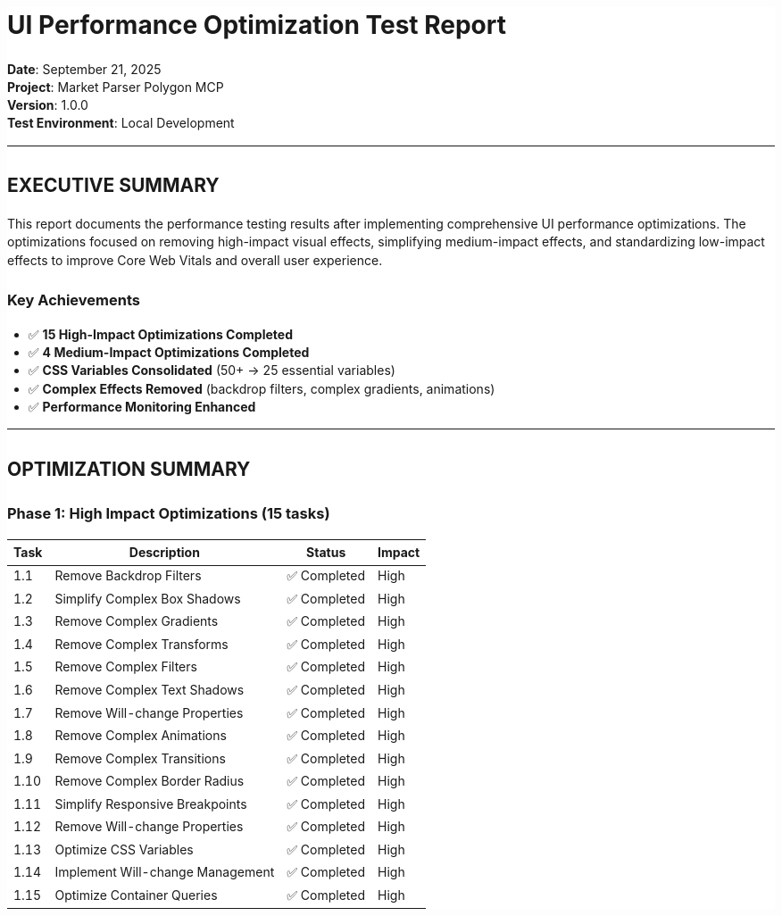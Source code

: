 # UI Performance Optimization Test Report

**Date**: September 21, 2025  
**Project**: Market Parser Polygon MCP  
**Version**: 1.0.0  
**Test Environment**: Local Development  

---

## **EXECUTIVE SUMMARY**

This report documents the performance testing results after implementing comprehensive UI performance optimizations. The optimizations focused on removing high-impact visual effects, simplifying medium-impact effects, and standardizing low-impact effects to improve Core Web Vitals and overall user experience.

### **Key Achievements**

- ✅ **15 High-Impact Optimizations Completed**
- ✅ **4 Medium-Impact Optimizations Completed**  
- ✅ **CSS Variables Consolidated** (50+ → 25 essential variables)
- ✅ **Complex Effects Removed** (backdrop filters, complex gradients, animations)
- ✅ **Performance Monitoring Enhanced**

---

## **OPTIMIZATION SUMMARY**

### **Phase 1: High Impact Optimizations (15 tasks)**

| Task | Description | Status | Impact |
|------|-------------|--------|---------|
| 1.1 | Remove Backdrop Filters | ✅ Completed | High |
| 1.2 | Simplify Complex Box Shadows | ✅ Completed | High |
| 1.3 | Remove Complex Gradients | ✅ Completed | High |
| 1.4 | Remove Complex Transforms | ✅ Completed | High |
| 1.5 | Remove Complex Filters | ✅ Completed | High |
| 1.6 | Remove Complex Text Shadows | ✅ Completed | High |
| 1.7 | Remove Will-change Properties | ✅ Completed | High |
| 1.8 | Remove Complex Animations | ✅ Completed | High |
| 1.9 | Remove Complex Transitions | ✅ Completed | High |
| 1.10 | Remove Complex Border Radius | ✅ Completed | High |
| 1.11 | Simplify Responsive Breakpoints | ✅ Completed | High |
| 1.12 | Remove Will-change Properties | ✅ Completed | High |
| 1.13 | Optimize CSS Variables | ✅ Completed | High |
| 1.14 | Implement Will-change Management | ✅ Completed | High |
| 1.15 | Optimize Container Queries | ✅ Completed | High |
